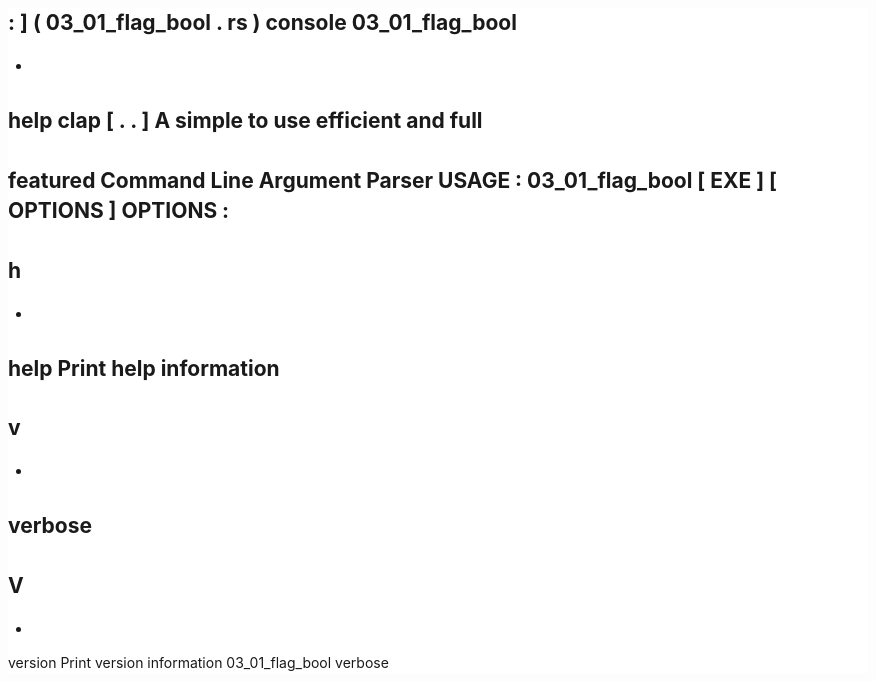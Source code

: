 :
]
(
03_01_flag_bool
.
rs
)
console
03_01_flag_bool
-
-
help
clap
[
.
.
]
A
simple
to
use
efficient
and
full
-
featured
Command
Line
Argument
Parser
USAGE
:
03_01_flag_bool
[
EXE
]
[
OPTIONS
]
OPTIONS
:
-
h
-
-
help
Print
help
information
-
v
-
-
verbose
-
V
-
-
version
Print
version
information
03_01_flag_bool
verbose
